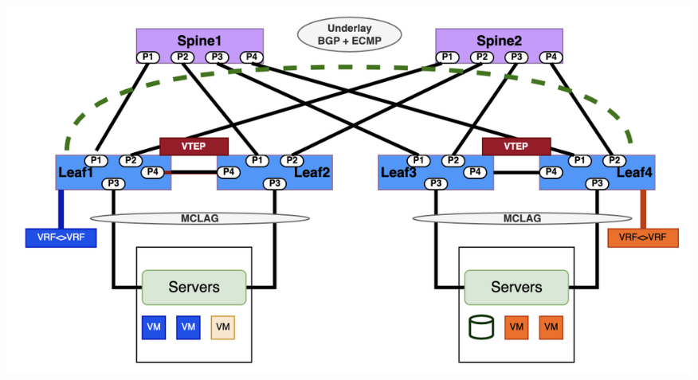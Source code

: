 ![L3-VXLAN](../img/L3-VXLAN-Sym.png)

<style>
  table {
    border-collapse: collapse;
    table-layout: fixed;
    width: 100%;
  }

  th, td {
    border: 1px solid black;
    padding: 8px;
